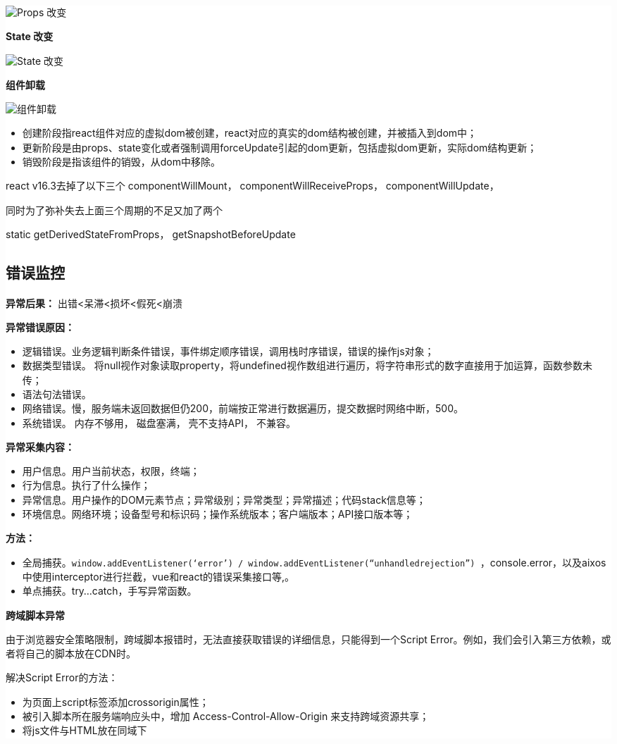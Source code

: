 ![Props 改变](https://user-gold-cdn.xitu.io/2017/3/14/5173485ad39fb0f1a96f194eacc5b855.png?imageView2/0/w/1280/h/960/format/webp/ignore-error/1)

**State 改变**

![State 改变](https://user-gold-cdn.xitu.io/2017/3/14/ca71cc46629063b6c301f090074e11c3.png?imageView2/0/w/1280/h/960/format/webp/ignore-error/1)

**组件卸载**

![组件卸载](https://user-gold-cdn.xitu.io/2017/3/14/52ab45db56cf0ada99aba476cb68c5a7.png?imageView2/0/w/1280/h/960/format/webp/ignore-error/1)

- 创建阶段指react组件对应的虚拟dom被创建，react对应的真实的dom结构被创建，并被插入到dom中；
- 更新阶段是由props、state变化或者强制调用forceUpdate引起的dom更新，包括虚拟dom更新，实际dom结构更新；
- 销毁阶段是指该组件的销毁，从dom中移除。


react v16.3去掉了以下三个
componentWillMount，
componentWillReceiveProps，
componentWillUpdate，

同时为了弥补失去上面三个周期的不足又加了两个

static getDerivedStateFromProps，
getSnapshotBeforeUpdate


## 错误监控
**异常后果：** 出错<呆滞<损坏<假死<崩溃

**异常错误原因：**
- 逻辑错误。业务逻辑判断条件错误，事件绑定顺序错误，调用栈时序错误，错误的操作js对象；
- 数据类型错误。 将null视作对象读取property，将undefined视作数组进行遍历，将字符串形式的数字直接用于加运算，函数参数未传；
- 语法句法错误。
- 网络错误。慢，服务端未返回数据但仍200，前端按正常进行数据遍历，提交数据时网络中断，500。
- 系统错误。 内存不够用， 磁盘塞满， 壳不支持API， 不兼容。


**异常采集内容：**
- 用户信息。用户当前状态，权限，终端；
- 行为信息。执行了什么操作；
- 异常信息。用户操作的DOM元素节点；异常级别；异常类型；异常描述；代码stack信息等；
- 环境信息。网络环境；设备型号和标识码；操作系统版本；客户端版本；API接口版本等；

**方法：**
- 全局捕获。`window.addEventListener(‘error’) / window.addEventListener(“unhandledrejection”) `，console.error，以及aixos中使用interceptor进行拦截，vue和react的错误采集接口等,。
- 单点捕获。try…catch，手写异常函数。


**跨域脚本异常**

由于浏览器安全策略限制，跨域脚本报错时，无法直接获取错误的详细信息，只能得到一个Script Error。例如，我们会引入第三方依赖，或者将自己的脚本放在CDN时。

解决Script Error的方法：
- 为页面上script标签添加crossorigin属性；
- 被引入脚本所在服务端响应头中，增加 Access-Control-Allow-Origin 来支持跨域资源共享；
- 将js文件与HTML放在同域下
